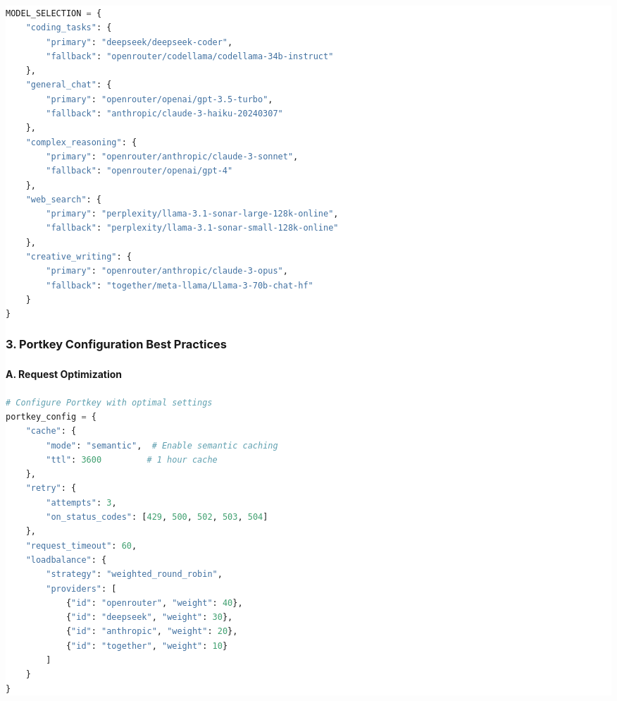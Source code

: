 ```python
MODEL_SELECTION = {
    "coding_tasks": {
        "primary": "deepseek/deepseek-coder",
        "fallback": "openrouter/codellama/codellama-34b-instruct"
    },
    "general_chat": {
        "primary": "openrouter/openai/gpt-3.5-turbo",
        "fallback": "anthropic/claude-3-haiku-20240307"
    },
    "complex_reasoning": {
        "primary": "openrouter/anthropic/claude-3-sonnet",
        "fallback": "openrouter/openai/gpt-4"
    },
    "web_search": {
        "primary": "perplexity/llama-3.1-sonar-large-128k-online",
        "fallback": "perplexity/llama-3.1-sonar-small-128k-online"
    },
    "creative_writing": {
        "primary": "openrouter/anthropic/claude-3-opus",
        "fallback": "together/meta-llama/Llama-3-70b-chat-hf"
    }
}
```

### **3. Portkey Configuration Best Practices**

#### **A. Request Optimization**
```python
# Configure Portkey with optimal settings
portkey_config = {
    "cache": {
        "mode": "semantic",  # Enable semantic caching
        "ttl": 3600         # 1 hour cache
    },
    "retry": {
        "attempts": 3,
        "on_status_codes": [429, 500, 502, 503, 504]
    },
    "request_timeout": 60,
    "loadbalance": {
        "strategy": "weighted_round_robin",
        "providers": [
            {"id": "openrouter", "weight": 40},
            {"id": "deepseek", "weight": 30},
            {"id": "anthropic", "weight": 20},
            {"id": "together", "weight": 10}
        ]
    }
}
```
